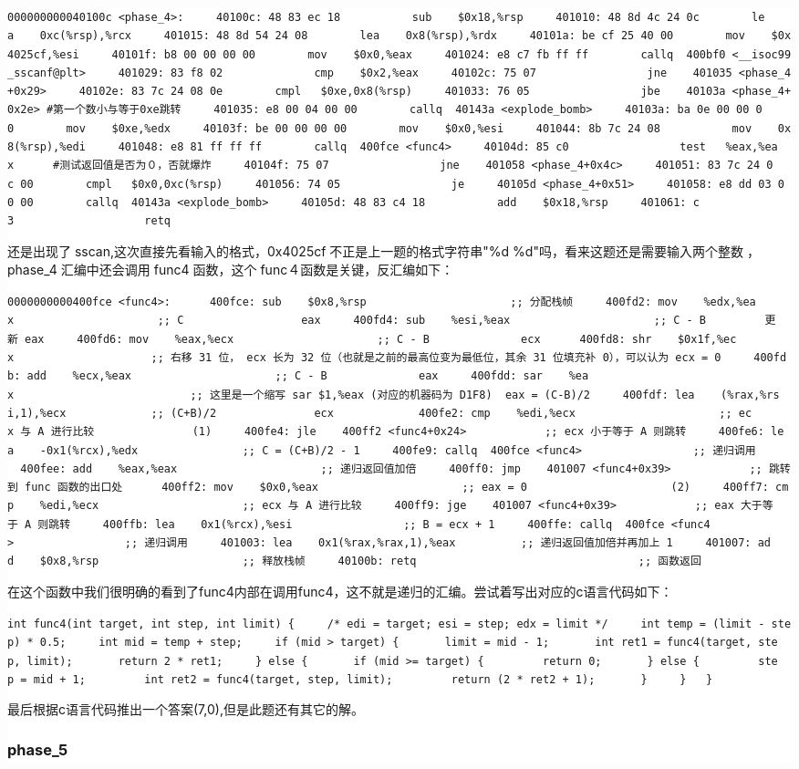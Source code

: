 `000000000040100c <phase_4>:     40100c: 48 83 ec 18           sub    $0x18,%rsp     401010: 48 8d 4c 24 0c        lea    0xc(%rsp),%rcx     401015: 48 8d 54 24 08        lea    0x8(%rsp),%rdx     40101a: be cf 25 40 00        mov    $0x4025cf,%esi     40101f: b8 00 00 00 00        mov    $0x0,%eax     401024: e8 c7 fb ff ff        callq  400bf0 <__isoc99_sscanf@plt>     401029: 83 f8 02              cmp    $0x2,%eax     40102c: 75 07                 jne    401035 <phase_4+0x29>     40102e: 83 7c 24 08 0e        cmpl   $0xe,0x8(%rsp)     401033: 76 05                 jbe    40103a <phase_4+0x2e> #第一个数小与等于0xe跳转     401035: e8 00 04 00 00        callq  40143a <explode_bomb>     40103a: ba 0e 00 00 00        mov    $0xe,%edx     40103f: be 00 00 00 00        mov    $0x0,%esi     401044: 8b 7c 24 08           mov    0x8(%rsp),%edi     401048: e8 81 ff ff ff        callq  400fce <func4>     40104d: 85 c0                 test   %eax,%eax      #测试返回值是否为０，否就爆炸     40104f: 75 07                 jne    401058 <phase_4+0x4c>     401051: 83 7c 24 0c 00        cmpl   $0x0,0xc(%rsp)     401056: 74 05                 je     40105d <phase_4+0x51>     401058: e8 dd 03 00 00        callq  40143a <explode_bomb>     40105d: 48 83 c4 18           add    $0x18,%rsp     401061: c3                    retq`   

还是出现了 sscan,这次直接先看输入的格式，0x4025cf 不正是上一题的格式字符串"%d %d"吗，看来这题还是需要输入两个整数 ，phase_4 汇编中还会调用 func4 函数，这个 func４函数是关键，反汇编如下：

`0000000000400fce <func4>:      400fce: sub    $0x8,%rsp                      ;; 分配栈帧     400fd2: mov    %edx,%eax                      ;; C                  eax     400fd4: sub    %esi,%eax                      ;; C - B         更新 eax     400fd6: mov    %eax,%ecx                      ;; C - B              ecx      400fd8: shr    $0x1f,%ecx                     ;; 右移 31 位， ecx 长为 32 位（也就是之前的最高位变为最低位，其余 31 位填充补 0），可以认为 ecx = 0     400fdb: add    %ecx,%eax                      ;; C - B              eax     400fdd: sar    %eax                           ;; 这里是一个缩写 sar $1,%eax (对应的机器码为 D1F8)  eax = (C-B)/2     400fdf: lea    (%rax,%rsi,1),%ecx             ;; (C+B)/2               ecx             400fe2: cmp    %edi,%ecx                      ;; ecx 与 A 进行比较               (1)     400fe4: jle    400ff2 <func4+0x24>            ;; ecx 小于等于 A 则跳转     400fe6: lea    -0x1(%rcx),%edx                ;; C = (C+B)/2 - 1     400fe9: callq  400fce <func4>                 ;; 递归调用     400fee: add    %eax,%eax                      ;; 递归返回值加倍     400ff0: jmp    401007 <func4+0x39>            ;; 跳转到 func 函数的出口处      400ff2: mov    $0x0,%eax                      ;; eax = 0                      (2)     400ff7: cmp    %edi,%ecx                      ;; ecx 与 A 进行比较     400ff9: jge    401007 <func4+0x39>            ;; eax 大于等于 A 则跳转     400ffb: lea    0x1(%rcx),%esi                 ;; B = ecx + 1     400ffe: callq  400fce <func4>                 ;; 递归调用     401003: lea    0x1(%rax,%rax,1),%eax          ;; 递归返回值加倍并再加上 1     401007: add    $0x8,%rsp                      ;; 释放栈帧     40100b: retq                                  ;; 函数返回   `

在这个函数中我们很明确的看到了func4内部在调用func4，这不就是递归的汇编。尝试着写出对应的c语言代码如下：

`int func4(int target, int step, int limit) {     /* edi = target; esi = step; edx = limit */     int temp = (limit - step) * 0.5;     int mid = temp + step;     if (mid > target) {       limit = mid - 1;       int ret1 = func4(target, step, limit);       return 2 * ret1;     } else {       if (mid >= target) {         return 0;       } else {         step = mid + 1;         int ret2 = func4(target, step, limit);         return (2 * ret2 + 1);       }     }   }   `

最后根据c语言代码推出一个答案(7,0),但是此题还有其它的解。

### phase_5
